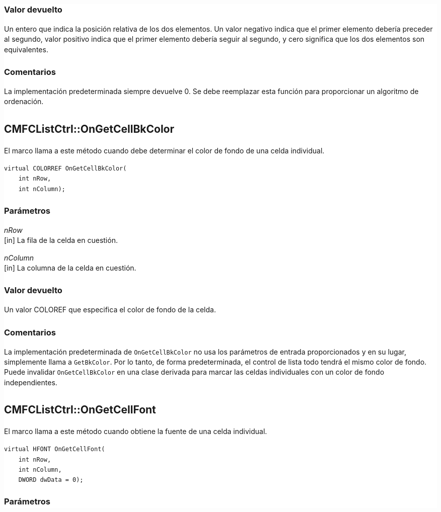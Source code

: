 ### <a name="return-value"></a>Valor devuelto

Un entero que indica la posición relativa de los dos elementos. Un valor negativo indica que el primer elemento debería preceder al segundo, valor positivo indica que el primer elemento debería seguir al segundo, y cero significa que los dos elementos son equivalentes.

### <a name="remarks"></a>Comentarios

La implementación predeterminada siempre devuelve 0. Se debe reemplazar esta función para proporcionar un algoritmo de ordenación.

##  <a name="ongetcellbkcolor"></a>  CMFCListCtrl::OnGetCellBkColor

El marco llama a este método cuando debe determinar el color de fondo de una celda individual.

```
virtual COLORREF OnGetCellBkColor(
    int nRow,
    int nColumn);
```

### <a name="parameters"></a>Parámetros

*nRow*<br/>
[in] La fila de la celda en cuestión.

*nColumn*<br/>
[in] La columna de la celda en cuestión.

### <a name="return-value"></a>Valor devuelto

Un valor COLOREF que especifica el color de fondo de la celda.

### <a name="remarks"></a>Comentarios

La implementación predeterminada de `OnGetCellBkColor` no usa los parámetros de entrada proporcionados y en su lugar, simplemente llama a `GetBkColor`. Por lo tanto, de forma predeterminada, el control de lista todo tendrá el mismo color de fondo. Puede invalidar `OnGetCellBkColor` en una clase derivada para marcar las celdas individuales con un color de fondo independientes.

##  <a name="ongetcellfont"></a>  CMFCListCtrl::OnGetCellFont

El marco llama a este método cuando obtiene la fuente de una celda individual.

```
virtual HFONT OnGetCellFont(
    int nRow,
    int nColumn,
    DWORD dwData = 0);
```

### <a name="parameters"></a>Parámetros
